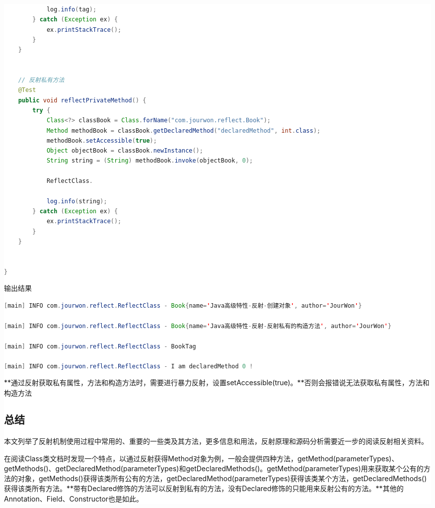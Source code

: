 ```java
            log.info(tag);
        } catch (Exception ex) {
            ex.printStackTrace();
        }
    }


    // 反射私有方法
    @Test
    public void reflectPrivateMethod() {
        try {
            Class<?> classBook = Class.forName("com.jourwon.reflect.Book");
            Method methodBook = classBook.getDeclaredMethod("declaredMethod", int.class);
            methodBook.setAccessible(true);
            Object objectBook = classBook.newInstance();
            String string = (String) methodBook.invoke(objectBook, 0);

            ReflectClass.

            log.info(string);
        } catch (Exception ex) {
            ex.printStackTrace();
        }
    }


}
```

输出结果

```java
[main] INFO com.jourwon.reflect.ReflectClass - Book{name='Java高级特性-反射-创建对象', author='JourWon'}

[main] INFO com.jourwon.reflect.ReflectClass - Book{name='Java高级特性-反射-反射私有的构造方法', author='JourWon'}

[main] INFO com.jourwon.reflect.ReflectClass - BookTag

[main] INFO com.jourwon.reflect.ReflectClass - I am declaredMethod 0 ! 
```

**通过反射获取私有属性，方法和构造方法时，需要进行暴力反射，设置setAccessible(true)。**否则会报错说无法获取私有属性，方法和构造方法



## 总结

本文列举了反射机制使用过程中常用的、重要的一些类及其方法，更多信息和用法，反射原理和源码分析需要近一步的阅读反射相关资料。

在阅读Class类文档时发现一个特点，以通过反射获得Method对象为例，一般会提供四种方法，getMethod(parameterTypes)、getMethods()、getDeclaredMethod(parameterTypes)和getDeclaredMethods()。getMethod(parameterTypes)用来获取某个公有的方法的对象，getMethods()获得该类所有公有的方法，getDeclaredMethod(parameterTypes)获得该类某个方法，getDeclaredMethods()获得该类所有方法。**带有Declared修饰的方法可以反射到私有的方法，没有Declared修饰的只能用来反射公有的方法。**其他的Annotation、Field、Constructor也是如此。

